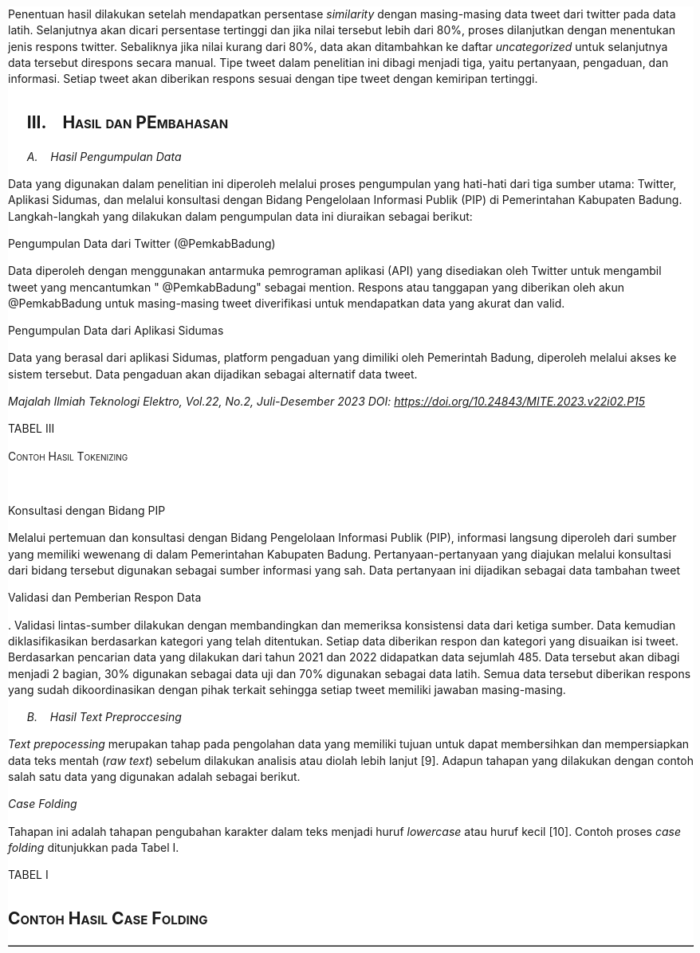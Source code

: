 <p><span class="font8">Penentuan hasil dilakukan setelah mendapatkan persentase </span><span class="font8" style="font-style:italic;">similarity</span><span class="font8"> dengan masing-masing data tweet dari twitter pada data latih. Selanjutnya akan dicari persentase tertinggi dan jika nilai tersebut lebih dari 80%, proses dilanjutkan dengan menentukan jenis respons twitter. Sebaliknya jika nilai kurang dari 80%, data akan ditambahkan ke daftar </span><span class="font8" style="font-style:italic;">uncategorized</span><span class="font8"> untuk selanjutnya data tersebut direspons secara manual. Tipe tweet dalam penelitian ini dibagi menjadi tiga, yaitu pertanyaan, pengaduan, dan informasi. Setiap tweet akan diberikan respons sesuai dengan tipe tweet dengan kemiripan tertinggi.</span></p>
<ul style="list-style:none;"><li>
<h2><a name="bookmark7"></a><span class="font8"><a name="bookmark8"></a>III.</span><span class="font8" style="font-variant:small-caps;"> &nbsp;&nbsp;&nbsp;Hasil dan PEmbahasan</span></h2></li></ul>
<ul style="list-style:none;"><li>
<p><span class="font8" style="font-style:italic;">A. &nbsp;&nbsp;&nbsp;Hasil Pengumpulan Data</span></p></li></ul>
<p><span class="font8">Data yang digunakan dalam penelitian ini diperoleh melalui proses pengumpulan yang hati-hati dari tiga sumber utama: Twitter, Aplikasi Sidumas, dan melalui konsultasi dengan Bidang Pengelolaan Informasi Publik (PIP) di Pemerintahan Kabupaten Badung. Langkah-langkah yang dilakukan dalam pengumpulan data ini diuraikan sebagai berikut:</span></p>
<p><span class="font8">Pengumpulan Data dari Twitter (@PemkabBadung)</span></p>
<p><span class="font8">Data diperoleh dengan menggunakan antarmuka pemrograman aplikasi (API) yang disediakan oleh Twitter untuk mengambil tweet yang mencantumkan &quot;&nbsp;@PemkabBadung&quot; sebagai mention. Respons atau tanggapan yang diberikan oleh akun @PemkabBadung untuk masing-masing tweet diverifikasi untuk mendapatkan data yang akurat dan valid.</span></p>
<p><span class="font8">Pengumpulan Data dari Aplikasi Sidumas</span></p>
<p><span class="font8">Data yang berasal dari aplikasi Sidumas, platform pengaduan yang dimiliki oleh Pemerintah Badung, diperoleh melalui akses ke sistem tersebut. Data pengaduan akan dijadikan sebagai alternatif data tweet.</span></p>
<p><span class="font8" style="font-style:italic;">Majalah Ilmiah Teknologi Elektro, Vol.22, No.2, Juli-Desember 2023 DOI: </span><a href="https://doi.org/10.24843/MITE.2023.v22i02.P15"><span class="font8" style="font-style:italic;">https://doi.org/10.24843/MITE.2023.v22i02.P15</span></a></p>
<div>
<p><span class="font6">TABEL III</span></p>
<p><span class="font8" style="font-variant:small-caps;">Contoh Hasil Tokenizing</span></p>
</div><br clear="all">
<p><span class="font8">Konsultasi dengan Bidang PIP</span></p>
<p><span class="font8">Melalui pertemuan dan konsultasi dengan Bidang Pengelolaan Informasi Publik (PIP), informasi langsung diperoleh dari sumber yang memiliki wewenang di dalam Pemerintahan Kabupaten Badung. Pertanyaan-pertanyaan yang diajukan melalui konsultasi dari bidang tersebut digunakan sebagai sumber informasi yang sah. Data pertanyaan ini dijadikan sebagai data tambahan tweet</span></p>
<p><span class="font8">Validasi dan Pemberian Respon Data</span></p>
<p><span class="font8">. Validasi lintas-sumber dilakukan dengan membandingkan dan memeriksa konsistensi data dari ketiga sumber. Data kemudian diklasifikasikan berdasarkan kategori yang telah ditentukan. Setiap data diberikan respon dan kategori yang disuaikan isi tweet. Berdasarkan pencarian data yang dilakukan dari tahun 2021 dan 2022 didapatkan data sejumlah 485. Data tersebut akan dibagi menjadi 2 bagian, 30% digunakan sebagai data uji dan 70% digunakan sebagai data latih. Semua data tersebut diberikan respons yang sudah dikoordinasikan dengan pihak terkait sehingga setiap tweet memiliki jawaban masing-masing.</span></p>
<ul style="list-style:none;"><li>
<p><span class="font8" style="font-style:italic;">B. &nbsp;&nbsp;&nbsp;Hasil Text Preproccesing</span></p></li></ul>
<p><span class="font8" style="font-style:italic;">Text prepocessing</span><span class="font8"> merupakan tahap pada pengolahan data yang memiliki tujuan untuk dapat membersihkan dan mempersiapkan data teks mentah (</span><span class="font8" style="font-style:italic;">raw text</span><span class="font8">) sebelum dilakukan analisis atau diolah lebih lanjut [9]. Adapun tahapan yang dilakukan dengan contoh salah satu data yang digunakan adalah sebagai berikut.</span></p>
<p><span class="font8" style="font-style:italic;">Case Folding</span></p>
<p><span class="font8">Tahapan ini adalah tahapan pengubahan karakter dalam teks menjadi huruf </span><span class="font8" style="font-style:italic;">lowercase</span><span class="font8"> atau huruf kecil [10]. Contoh proses </span><span class="font8" style="font-style:italic;">case folding</span><span class="font8"> ditunjukkan pada Tabel I.</span></p>
<p><span class="font6">TABEL I</span></p>
<h2><a name="bookmark9"></a><span class="font8" style="font-variant:small-caps;"><a name="bookmark10"></a>Contoh Hasil Case Folding</span></h2>
<table border="1">
